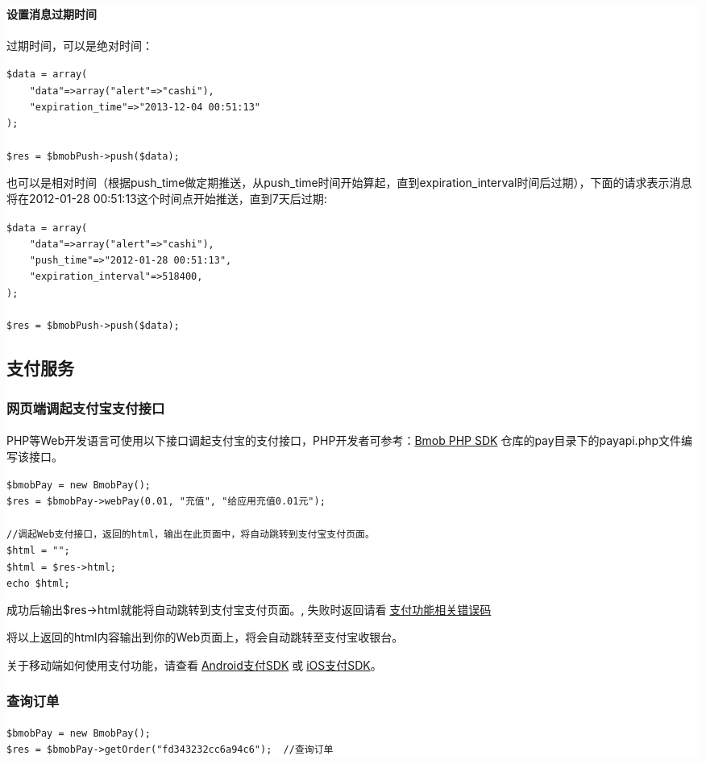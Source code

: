 #### 设置消息过期时间 

过期时间，可以是绝对时间：
```
$data = array(
	"data"=>array("alert"=>"cashi"),
	"expiration_time"=>"2013-12-04 00:51:13"
);

$res = $bmobPush->push($data); 
```

也可以是相对时间（根据push_time做定期推送，从push_time时间开始算起，直到expiration_interval时间后过期），下面的请求表示消息将在2012-01-28 00:51:13这个时间点开始推送，直到7天后过期:
```
$data = array(
    "data"=>array("alert"=>"cashi"),
    "push_time"=>"2012-01-28 00:51:13",
    "expiration_interval"=>518400,
);

$res = $bmobPush->push($data); 
```

## 支付服务

### 网页端调起支付宝支付接口

PHP等Web开发语言可使用以下接口调起支付宝的支付接口，PHP开发者可参考：[Bmob PHP SDK](https://github.com/bmob/bmob-php-sdk "Bmob PHP SDK")  仓库的pay目录下的payapi.php文件编写该接口。
```
$bmobPay = new BmobPay();
$res = $bmobPay->webPay(0.01, "充值", "给应用充值0.01元");

//调起Web支付接口，返回的html，输出在此页面中，将自动跳转到支付宝支付页面。
$html = "";
$html = $res->html;
echo $html;
```
成功后输出$res->html就能将自动跳转到支付宝支付页面。, 失败时返回请看 [支付功能相关错误码](/errorcode/index.html?menukey=otherdoc&key=errorcode#index_支付功能相关错误码 "支付功能相关错误码")

将以上返回的html内容输出到你的Web页面上，将会自动跳转至支付宝收银台。

关于移动端如何使用支付功能，请查看 [Android支付SDK](/androidpay/index.html?menukey=fast_start&key=start_android_pay "Android支付SDK") 或 [iOS支付SDK](/iospay/index.html?menukey=fast_start&key=start_ios_pay "iOS支付SDK")。

### 查询订单
```
$bmobPay = new BmobPay();
$res = $bmobPay->getOrder("fd343232cc6a94c6");  //查询订单

```
